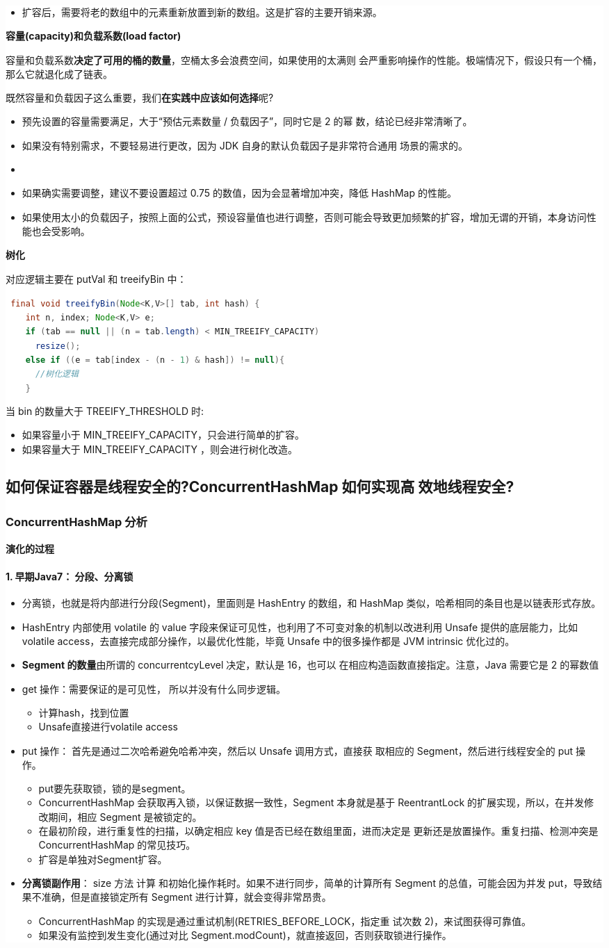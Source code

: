 - 扩容后，需要将老的数组中的元素重新放置到新的数组。这是扩容的主要开销来源。



**容量(capacity)和负载系数(load factor)**


容量和负载系数**决定了可用的桶的数量**，空桶太多会浪费空间，如果使用的太满则
会严重影响操作的性能。极端情况下，假设只有一个桶，那么它就退化成了链表。


既然容量和负载因子这么重要，我们**在实践中应该如何选择**呢?

- 预先设置的容量需要满足，大于“预估元素数量 / 负载因子”，同时它是 2 的幂 数，结论已经非常清晰了。

- 如果没有特别需求，不要轻易进行更改，因为 JDK 自身的默认负载因子是非常符合通用 场景的需求的。
- 
- 如果确实需要调整，建议不要设置超过 0.75 的数值，因为会显著增加冲突，降低 HashMap 的性能。
- 如果使用太小的负载因子，按照上面的公式，预设容量值也进行调整，否则可能会导致更加频繁的扩容，增加无谓的开销，本身访问性能也会受影响。




**树化**

对应逻辑主要在 putVal 和 treeifyBin 中：


```java
 final void treeifyBin(Node<K,V>[] tab, int hash) {
    int n, index; Node<K,V> e;
    if (tab == null || (n = tab.length) < MIN_TREEIFY_CAPACITY) 
      resize();
    else if ((e = tab[index - (n - 1) & hash]) != null){
      //树化逻辑
    }

```

当 bin 的数量大于 TREEIFY_THRESHOLD 时:
- 如果容量小于 MIN_TREEIFY_CAPACITY，只会进行简单的扩容。 
- 如果容量大于 MIN_TREEIFY_CAPACITY ，则会进行树化改造。


## 如何保证容器是线程安全的?ConcurrentHashMap 如何实现高 效地线程安全?


### ConcurrentHashMap 分析

**演化的过程**


#### 1. 早期Java7： 分段、分离锁
- 分离锁，也就是将内部进行分段(Segment)，里面则是 HashEntry 的数组，和 HashMap 类似，哈希相同的条目也是以链表形式存放。
- HashEntry 内部使用 volatile 的 value 字段来保证可见性，也利用了不可变对象的机制以改进利用 Unsafe 提供的底层能力，比如 volatile access，去直接完成部分操作，以最优化性能，毕竟 Unsafe 中的很多操作都是 JVM intrinsic 优化过的。
- **Segment 的数量**由所谓的 concurrentcyLevel 决定，默认是 16，也可以 在相应构造函数直接指定。注意，Java 需要它是 2 的幂数值

-  get 操作：需要保证的是可见性， 所以并没有什么同步逻辑。
   -  计算hash，找到位置
   -  Unsafe直接进行volatile access
-  put 操作： 首先是通过二次哈希避免哈希冲突，然后以 Unsafe 调用方式，直接获 取相应的 Segment，然后进行线程安全的 put 操作。
   -  put要先获取锁，锁的是segment。
   -  ConcurrentHashMap 会获取再入锁，以保证数据一致性，Segment 本身就是基于 ReentrantLock 的扩展实现，所以，在并发修改期间，相应 Segment 是被锁定的。
   -  在最初阶段，进行重复性的扫描，以确定相应 key 值是否已经在数组里面，进而决定是 更新还是放置操作。重复扫描、检测冲突是 ConcurrentHashMap 的常见技巧。
   -  扩容是单独对Segment扩容。
-  **分离锁副作用**： size 方法 计算 和初始化操作耗时。如果不进行同步，简单的计算所有 Segment 的总值，可能会因为并发 put，导致结 果不准确，但是直接锁定所有 Segment 进行计算，就会变得非常昂贵。
   -  ConcurrentHashMap 的实现是通过重试机制(RETRIES_BEFORE_LOCK，指定重 试次数 2)，来试图获得可靠值。
   -  如果没有监控到发生变化(通过对比 Segment.modCount)，就直接返回，否则获取锁进行操作。
